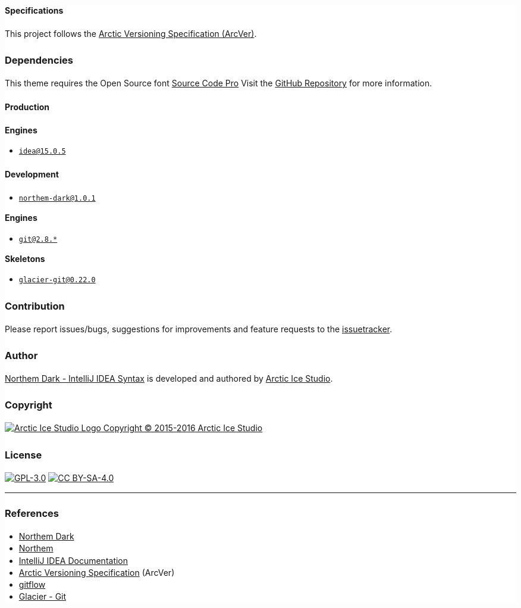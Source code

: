 #### Specifications
This project follows the [Arctic Versioning Specification (ArcVer)](https://github.com/arcticicestudio/arcver).

### Dependencies
This theme requires the Open Source font [Source Code Pro](https://typekit.com/fonts/source-code-pro)
Visit the [GitHub Repository](https://github.com/adobe-fonts/source-code-pro) for more information.

#### Production
**Engines**
  - [`idea@15.0.5`](https://www.jetbrains.com/idea)

#### Development
  - [`northem-dark@1.0.1`](https://github.com/arcticicestudio/northem-dark)

**Engines**
  - [`git@2.8.*`](https://git-scm.com)

**Skeletons**
  - [`glacier-git@0.22.0`](https://github.com/arcticicestudio/glacier-git)

### Contribution
Please report issues/bugs, suggestions for improvements and feature requests to the [issuetracker](https://github.com/arcticicestudio/northem-dark-intellij-idea-syntax/issues).

### Author
[Northem Dark - IntelliJ IDEA Syntax](https://github.com/arcticicestudio/northem-dark-intellij-idea-syntax) is developed and authored by [Arctic Ice Studio](http://arcticicestudio.com).

### Copyright
<a href="mailto:development@arcticicestudio.com"><img src="http://arcticicestudio.com/favicon.ico" width=16 height=16 alt="Arctic Ice Studio Logo"/> Copyright &copy; 2015-2016 Arctic Ice Studio</a>

### License
[![GPL-3.0](http://www.gnu.org/graphics/gplv3-88x31.png)](http://www.gnu.org/licenses/gpl.txt) [![CC BY-SA-4.0](http://mirrors.creativecommons.org/presskit/buttons/88x31/svg/by-sa.svg)](http://creativecommons.org/licenses/by-sa/4.0/)

---

### References
  - [Northem Dark](http://github.com/arcticicestudio/northem-dark)
  - [Northem](http://github.com/arcticicestudio/northem)
  - [IntelliJ IDEA Documentation](https://www.jetbrains.com/idea/help/configuring-colors-and-fonts.html)
  - [Arctic Versioning Specification](http://specs.arcticicestudio.com/arcver) (ArcVer)
  - [gitflow](http://nvie.com/posts/a-successful-git-branching-model)
  - [Glacier - Git](https://github.com/arcticicestudio/glacier-git)
